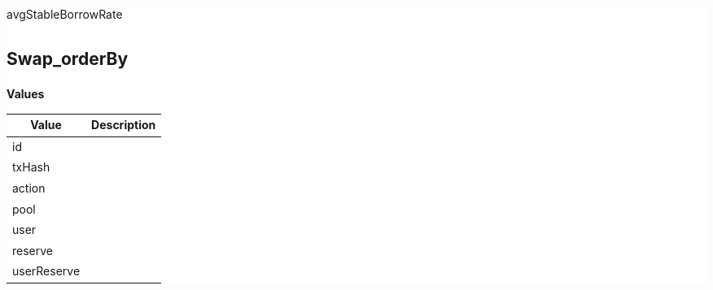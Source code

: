 </td>
</tr>
<tr>
<td>avgStableBorrowRate</td>
<td>

</td>
</tr>
</tbody>
</table>

## Swap_orderBy



<p style={{ marginBottom: "0.4em" }}><strong>Values</strong></p>

<table>
<thead><tr><th>Value</th><th>Description</th></tr></thead>
<tbody>
<tr>
<td>id</td>
<td>

</td>
</tr>
<tr>
<td>txHash</td>
<td>

</td>
</tr>
<tr>
<td>action</td>
<td>

</td>
</tr>
<tr>
<td>pool</td>
<td>

</td>
</tr>
<tr>
<td>user</td>
<td>

</td>
</tr>
<tr>
<td>reserve</td>
<td>

</td>
</tr>
<tr>
<td>userReserve</td>
<td>
